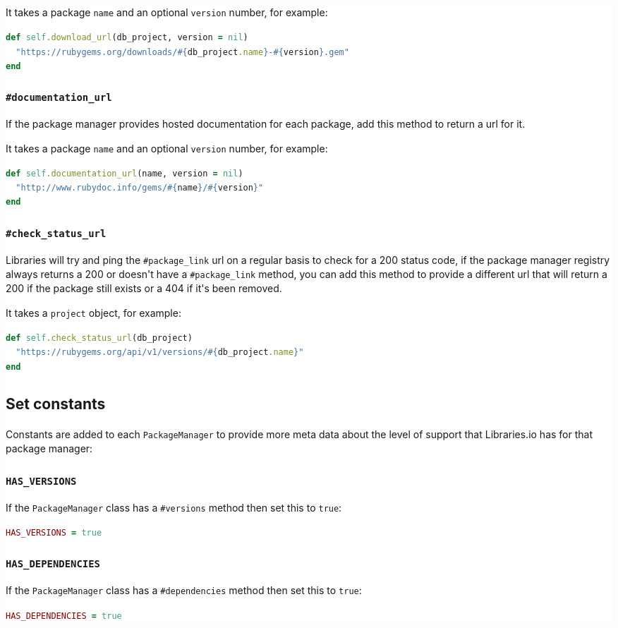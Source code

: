 It takes a package `name` and an optional `version` number, for example:

```ruby
def self.download_url(db_project, version = nil)
  "https://rubygems.org/downloads/#{db_project.name}-#{version}.gem"
end
```

### `#documentation_url`

If the package manager provides hosted documentation for each package, add this method to return a url for it.

It takes a package `name` and an optional `version` number, for example:

```ruby
def self.documentation_url(name, version = nil)
  "http://www.rubydoc.info/gems/#{name}/#{version}"
end
```

### `#check_status_url`

Libraries will try and ping the `#package_link` url on a regular basis to check for a 200 status code, if the package manager registry always returns a 200 or doesn't have a `#package_link` method, you can add this method to provide a different url that will return a 200 if the package still exists or a 404 if it's been removed.

It takes a `project` object, for example:

```ruby
def self.check_status_url(db_project)
  "https://rubygems.org/api/v1/versions/#{db_project.name}"
end
```

## Set constants

Constants are added to each `PackageManager` to provide more meta data about the level of support that Libraries.io has for that package manager:

### `HAS_VERSIONS`

If the `PackageManager` class has a `#versions` method then set this to `true`:

```ruby
HAS_VERSIONS = true
```

### `HAS_DEPENDENCIES`

If the `PackageManager` class has a `#dependencies` method then set this to `true`:

```ruby
HAS_DEPENDENCIES = true
```
